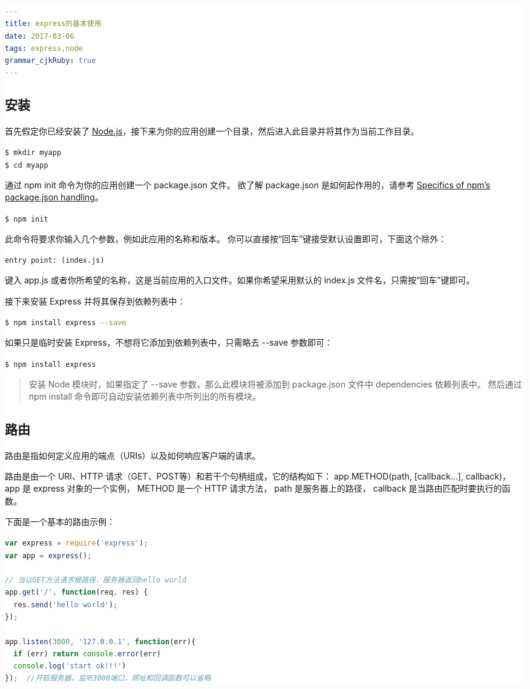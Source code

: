 ```yaml
---
title: express的基本使用
date: 2017-03-06
tags: express,node
grammar_cjkRuby: true
---
```


## 安装
首先假定你已经安装了 [Node.js](https://nodejs.org/)，接下来为你的应用创建一个目录，然后进入此目录并将其作为当前工作目录。
```
$ mkdir myapp
$ cd myapp
```
通过 npm init 命令为你的应用创建一个 package.json 文件。 欲了解 package.json 是如何起作用的，请参考 [Specifics of npm’s package.json handling](https://docs.npmjs.com/files/package.json)。
```bash
$ npm init
```



此命令将要求你输入几个参数，例如此应用的名称和版本。 你可以直接按“回车”键接受默认设置即可，下面这个除外：
```
entry point: (index.js)
```
键入 app.js 或者你所希望的名称，这是当前应用的入口文件。如果你希望采用默认的 index.js 文件名，只需按“回车”键即可。

接下来安装 Express 并将其保存到依赖列表中：
```bash
$ npm install express --save
```
如果只是临时安装 Express，不想将它添加到依赖列表中，只需略去 --save 参数即可：
```bash
$ npm install express
```
> 安装 Node 模块时，如果指定了 --save 参数，那么此模块将被添加到 package.json 文件中 dependencies 依赖列表中。 然后通过 npm install 命令即可自动安装依赖列表中所列出的所有模块。

## 路由
路由是指如何定义应用的端点（URIs）以及如何响应客户端的请求。

路由是由一个 URI、HTTP 请求（GET、POST等）和若干个句柄组成，它的结构如下： app.METHOD(path, [callback...], callback)， app 是 express 对象的一个实例， METHOD 是一个 HTTP 请求方法， path 是服务器上的路径， callback 是当路由匹配时要执行的函数。

下面是一个基本的路由示例：
```javascript
var express = require('express');
var app = express();

// 当以GET方法请求根路径，服务器返回hello world
app.get('/', function(req, res) {
  res.send('hello world');
});

app.listen(3000, '127.0.0.1', function(err){
  if (err) return console.error(err)
  console.log('start ok!!!')
});  //开启服务器，监听3000端口，网址和回调函数可以省略
```
